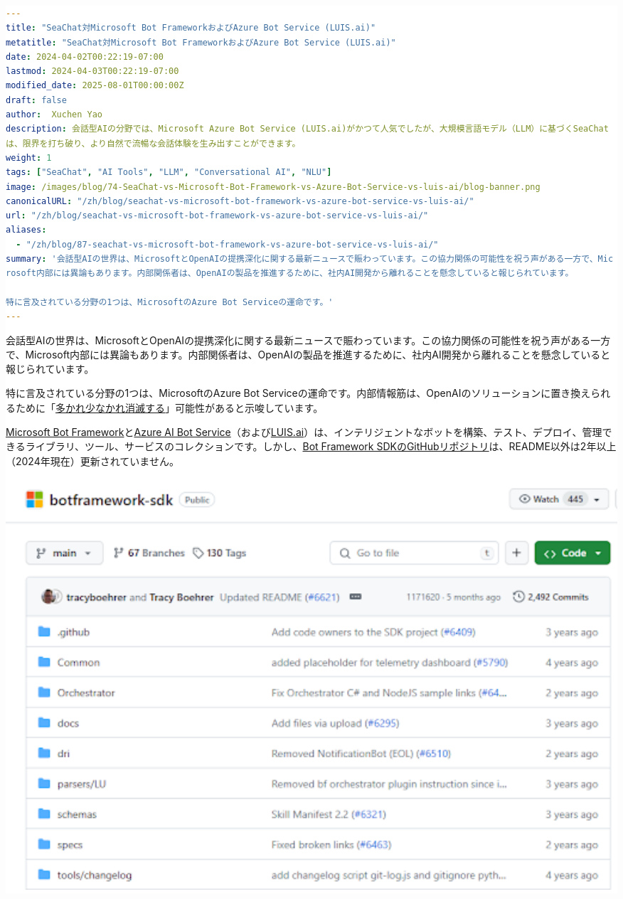 ```yaml
---
title: "SeaChat対Microsoft Bot FrameworkおよびAzure Bot Service (LUIS.ai)"
metatitle: "SeaChat対Microsoft Bot FrameworkおよびAzure Bot Service (LUIS.ai)"
date: 2024-04-02T00:22:19-07:00
lastmod: 2024-04-03T00:22:19-07:00
modified_date: 2025-08-01T00:00:00Z
draft: false
author:  Xuchen Yao
description: 会話型AIの分野では、Microsoft Azure Bot Service (LUIS.ai)がかつて人気でしたが、大規模言語モデル（LLM）に基づくSeaChatは、限界を打ち破り、より自然で流暢な会話体験を生み出すことができます。
weight: 1
tags: ["SeaChat", "AI Tools", "LLM", "Conversational AI", "NLU"]
image: /images/blog/74-SeaChat-vs-Microsoft-Bot-Framework-vs-Azure-Bot-Service-vs-luis-ai/blog-banner.png
canonicalURL: "/zh/blog/seachat-vs-microsoft-bot-framework-vs-azure-bot-service-vs-luis-ai/"
url: "/zh/blog/seachat-vs-microsoft-bot-framework-vs-azure-bot-service-vs-luis-ai/"
aliases:
  - "/zh/blog/87-seachat-vs-microsoft-bot-framework-vs-azure-bot-service-vs-luis-ai/"
summary: '会話型AIの世界は、MicrosoftとOpenAIの提携深化に関する最新ニュースで賑わっています。この協力関係の可能性を祝う声がある一方で、Microsoft内部には異論もあります。内部関係者は、OpenAIの製品を推進するために、社内AI開発から離れることを懸念していると報じられています。

特に言及されている分野の1つは、MicrosoftのAzure Bot Serviceの運命です。'
---
```


会話型AIの世界は、MicrosoftとOpenAIの提携深化に関する最新ニュースで賑わっています。この協力関係の可能性を祝う声がある一方で、Microsoft内部には異論もあります。内部関係者は、OpenAIの製品を推進するために、社内AI開発から離れることを懸念していると報じられています。

特に言及されている分野の1つは、MicrosoftのAzure Bot Serviceの運命です。内部情報筋は、OpenAIのソリューションに置き換えられるために「[多かれ少なかれ消滅する](https://www.digitalinformationworld.com/2024/03/microsoft-insiders-fear-firm-has.html)」可能性があると示唆しています。

[Microsoft Bot Framework](https://dev.botframework.com/)と[Azure AI Bot Service](https://azure.microsoft.com/en-us/products/ai-services/ai-bot-service)（および[LUIS.ai](http://LUIS.ai)）は、インテリジェントなボットを構築、テスト、デプロイ、管理できるライブラリ、ツール、サービスのコレクションです。しかし、[Bot Framework SDKのGitHubリポジトリ](https://github.com/microsoft/botframework-sdk)は、README以外は2年以上（2024年現在）更新されていません。

<img height="60%" width="100%" src="/images/blog/74-SeaChat-vs-Microsoft-Bot-Framework-vs-Azure-Bot-Service-vs-luis-ai/1-Microsoft-bot-framework.png" alt="">

